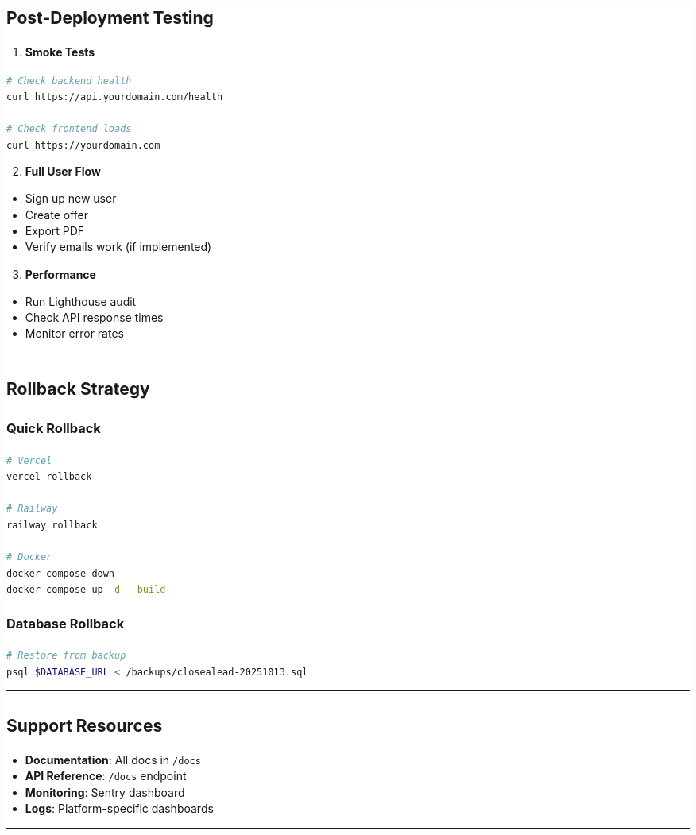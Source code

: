 ## Post-Deployment Testing

1. **Smoke Tests**
```bash
# Check backend health
curl https://api.yourdomain.com/health

# Check frontend loads
curl https://yourdomain.com
```

2. **Full User Flow**
- Sign up new user
- Create offer
- Export PDF
- Verify emails work (if implemented)

3. **Performance**
- Run Lighthouse audit
- Check API response times
- Monitor error rates

---

## Rollback Strategy

### Quick Rollback
```bash
# Vercel
vercel rollback

# Railway
railway rollback

# Docker
docker-compose down
docker-compose up -d --build
```

### Database Rollback
```bash
# Restore from backup
psql $DATABASE_URL < /backups/closealead-20251013.sql
```

---

## Support Resources

- **Documentation**: All docs in `/docs`
- **API Reference**: `/docs` endpoint
- **Monitoring**: Sentry dashboard
- **Logs**: Platform-specific dashboards

---